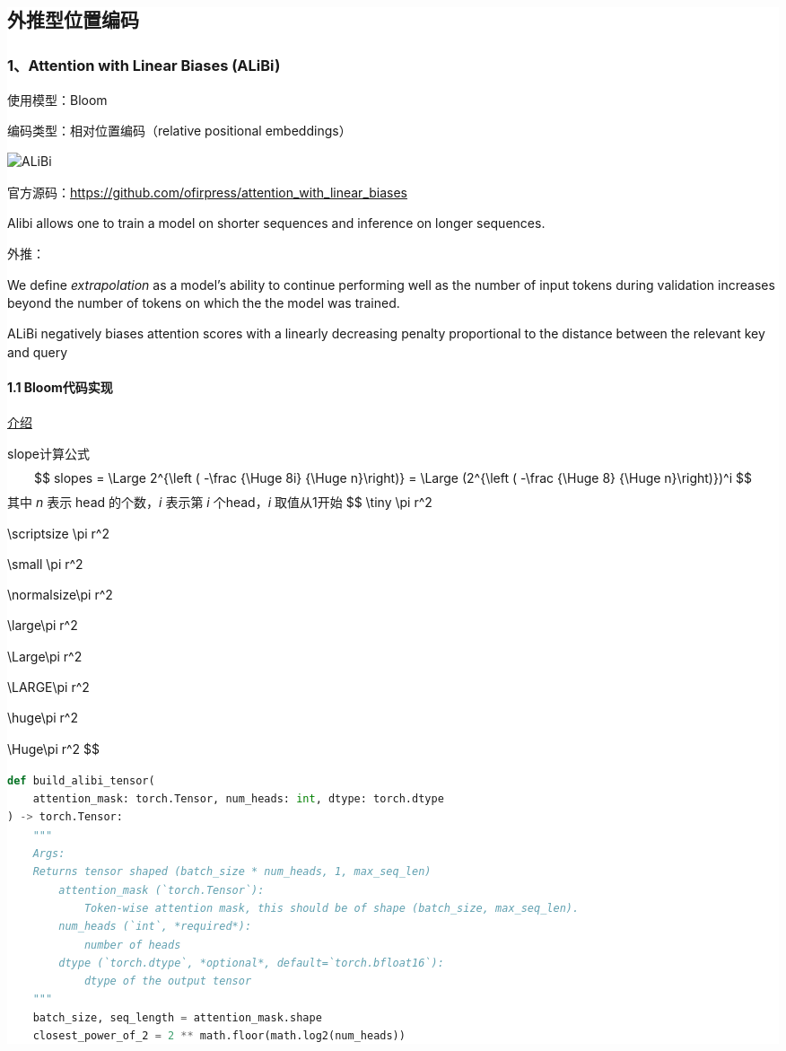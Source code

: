 ## 外推型位置编码

### 1、Attention with Linear Biases (ALiBi)

使用模型：Bloom

编码类型：相对位置编码（relative positional embeddings）

![ALiBi](D:\Typora\Notes\LLM\大模型组件\ALiBi.png)

官方源码：https://github.com/ofirpress/attention_with_linear_biases

Alibi allows one to train a model on shorter sequences and inference on longer sequences. 

外推：

We define *extrapolation* as a model’s ability to continue performing well as the number of input tokens during validation increases beyond the number of tokens on which the the model was trained. 

ALiBi negatively biases attention scores with a linearly decreasing penalty proportional to the distance between the relevant key and query

#### 1.1 Bloom代码实现

[介绍](https://medium.com/@pajakamy/alibi-attention-with-linear-biases-942abe042e9f)

slope计算公式
$$
slopes = \Large  2^{\left ( -\frac {\Huge 8i} {\Huge n}\right)} = \Large  (2^{\left ( -\frac {\Huge 8} {\Huge n}\right)})^i
$$
其中 $n$ 表示 head 的个数，$i$ 表示第 $i$ 个head，$i$ 取值从1开始
$$
\tiny \pi r^2

\scriptsize \pi r^2


\small \pi r^2

\normalsize\pi r^2

\large\pi r^2

\Large\pi r^2

\LARGE\pi r^2

\huge\pi r^2

\Huge\pi r^2
$$


```python
def build_alibi_tensor(
    attention_mask: torch.Tensor, num_heads: int, dtype: torch.dtype
) -> torch.Tensor:
    """
    Args:
    Returns tensor shaped (batch_size * num_heads, 1, max_seq_len)
        attention_mask (`torch.Tensor`):
            Token-wise attention mask, this should be of shape (batch_size, max_seq_len).
        num_heads (`int`, *required*):
            number of heads
        dtype (`torch.dtype`, *optional*, default=`torch.bfloat16`):
            dtype of the output tensor
    """
    batch_size, seq_length = attention_mask.shape
    closest_power_of_2 = 2 ** math.floor(math.log2(num_heads))

```